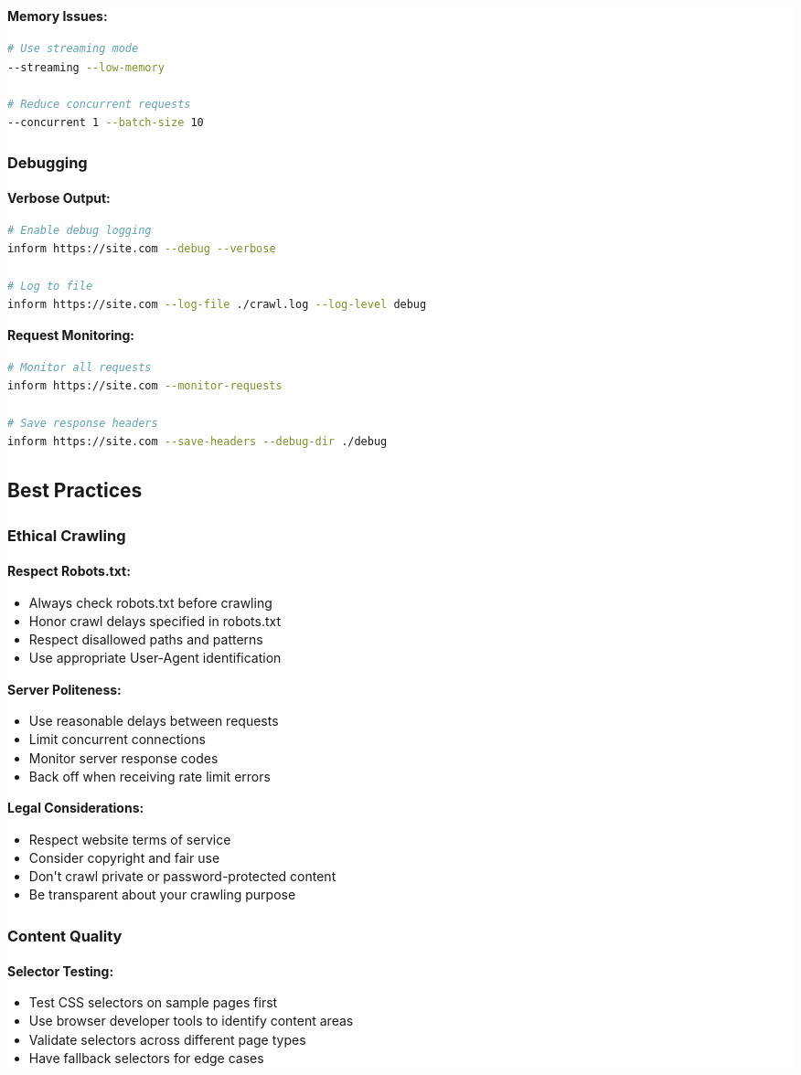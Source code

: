 **Memory Issues:**
```bash
# Use streaming mode
--streaming --low-memory

# Reduce concurrent requests
--concurrent 1 --batch-size 10
```

### Debugging

**Verbose Output:**
```bash
# Enable debug logging
inform https://site.com --debug --verbose

# Log to file
inform https://site.com --log-file ./crawl.log --log-level debug
```

**Request Monitoring:**
```bash
# Monitor all requests
inform https://site.com --monitor-requests

# Save response headers
inform https://site.com --save-headers --debug-dir ./debug
```

## Best Practices

### Ethical Crawling

**Respect Robots.txt:**
- Always check robots.txt before crawling
- Honor crawl delays specified in robots.txt
- Respect disallowed paths and patterns
- Use appropriate User-Agent identification

**Server Politeness:**
- Use reasonable delays between requests
- Limit concurrent connections
- Monitor server response codes
- Back off when receiving rate limit errors

**Legal Considerations:**
- Respect website terms of service
- Consider copyright and fair use
- Don't crawl private or password-protected content
- Be transparent about your crawling purpose

### Content Quality

**Selector Testing:**
- Test CSS selectors on sample pages first
- Use browser developer tools to identify content areas
- Validate selectors across different page types
- Have fallback selectors for edge cases
